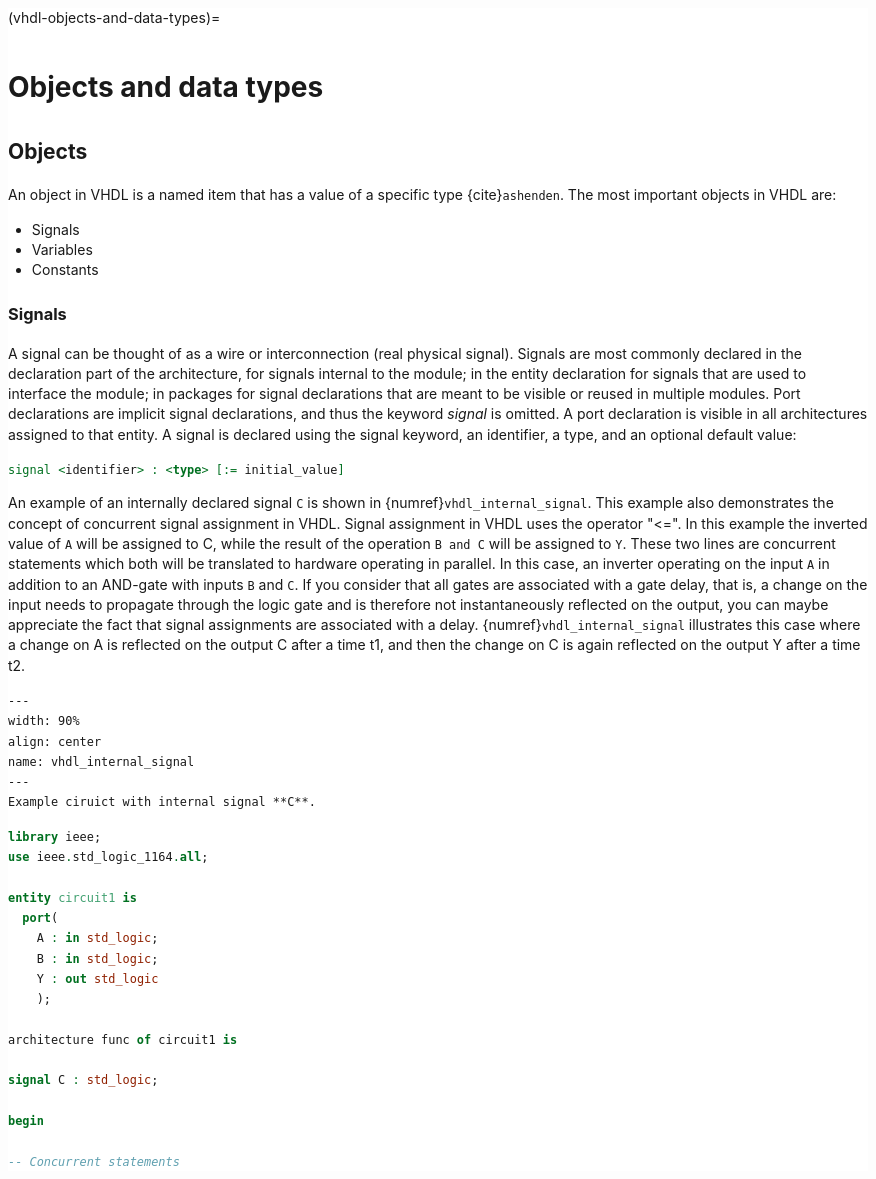 (vhdl-objects-and-data-types)=
# Objects and data types

## Objects
An object in VHDL is a named item that has a value of a specific type {cite}`ashenden`. The most important objects in VHDL are:
* Signals
* Variables
* Constants

### Signals
 A signal can be thought of as a wire or interconnection (real physical signal).  Signals are most commonly declared in the declaration part of the architecture, for signals internal to the module; in the entity declaration for signals that are used to interface the module; in packages for signal declarations that are meant to be visible or reused in multiple modules. Port declarations are implicit signal declarations, and thus the keyword *signal* is omitted. A port declaration is visible in all architectures assigned to that entity. A signal is declared using the signal keyword, an identifier, a type, and an optional default value:

```vhdl
signal <identifier> : <type> [:= initial_value]
```

An example of an internally declared signal `C` is shown in {numref}`vhdl_internal_signal`. This example also demonstrates the concept of concurrent signal assignment in VHDL.  Signal assignment in VHDL uses the operator "<=". In this example the inverted value of `A` will be assigned to C, while the result of the operation `B and C` will be assigned to `Y`. These two lines are concurrent statements which both will be translated to hardware operating in parallel. In this case, an inverter operating on the input `A` in addition to an AND-gate with inputs `B` and `C`. If you consider that all gates are associated with a gate delay, that is, a change on the input needs to propagate through the logic gate and is therefore not instantaneously reflected on the output, you can maybe appreciate the fact that signal assignments are associated with a delay. {numref}`vhdl_internal_signal` illustrates this case where a change on A is reflected on the output C after a time t1, and then the change on C is again reflected on the output Y after a time t2.

```{figure} ../images/vhdl_internal_signal.jpg
---
width: 90%
align: center
name: vhdl_internal_signal
---
Example ciruict with internal signal **C**.
```


```vhdl
library ieee;
use ieee.std_logic_1164.all;

entity circuit1 is
  port(
    A : in std_logic;
    B : in std_logic;
    Y : out std_logic
    );

architecture func of circuit1 is

signal C : std_logic;

begin

-- Concurrent statements

```